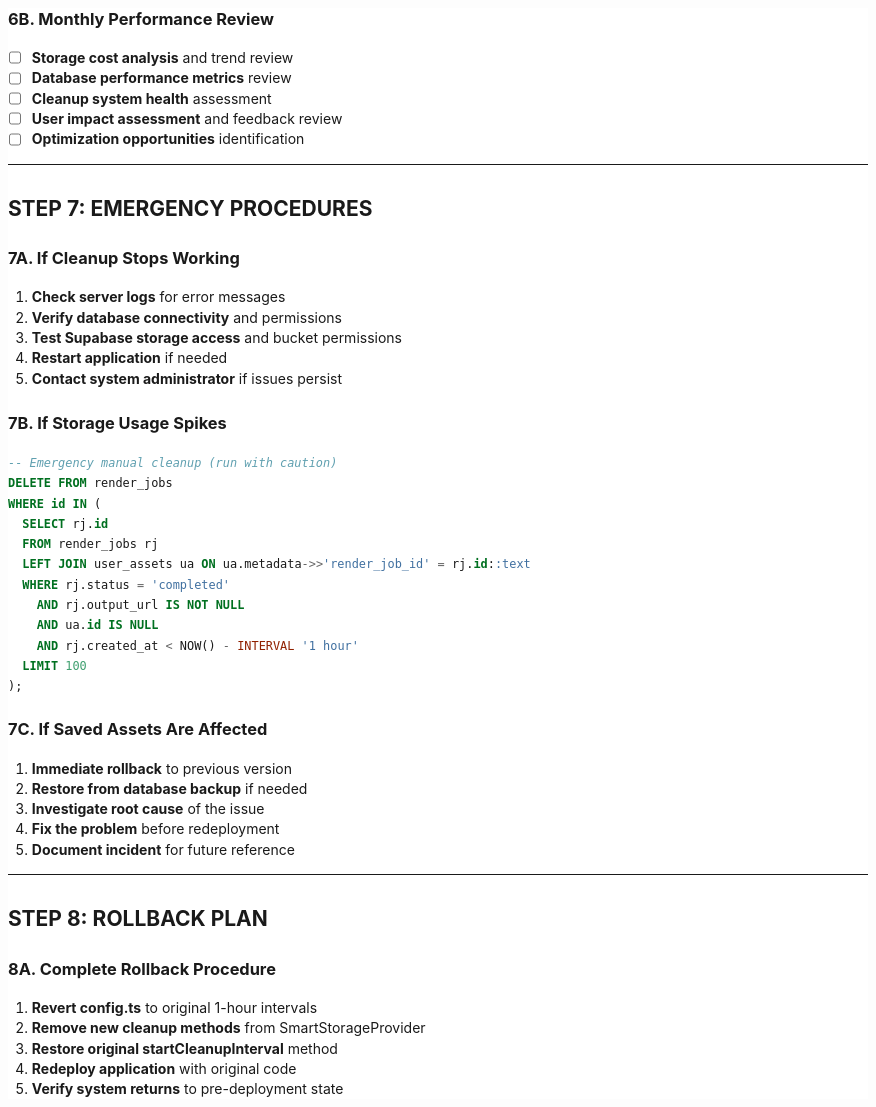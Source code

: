 ### 6B. Monthly Performance Review
- [ ] **Storage cost analysis** and trend review
- [ ] **Database performance metrics** review
- [ ] **Cleanup system health** assessment
- [ ] **User impact assessment** and feedback review
- [ ] **Optimization opportunities** identification

---

## STEP 7: EMERGENCY PROCEDURES

### 7A. If Cleanup Stops Working
1. **Check server logs** for error messages
2. **Verify database connectivity** and permissions
3. **Test Supabase storage access** and bucket permissions
4. **Restart application** if needed
5. **Contact system administrator** if issues persist

### 7B. If Storage Usage Spikes
```sql
-- Emergency manual cleanup (run with caution)
DELETE FROM render_jobs 
WHERE id IN (
  SELECT rj.id
  FROM render_jobs rj
  LEFT JOIN user_assets ua ON ua.metadata->>'render_job_id' = rj.id::text
  WHERE rj.status = 'completed' 
    AND rj.output_url IS NOT NULL 
    AND ua.id IS NULL
    AND rj.created_at < NOW() - INTERVAL '1 hour'
  LIMIT 100
);
```

### 7C. If Saved Assets Are Affected
1. **Immediate rollback** to previous version
2. **Restore from database backup** if needed
3. **Investigate root cause** of the issue
4. **Fix the problem** before redeployment
5. **Document incident** for future reference

---

## STEP 8: ROLLBACK PLAN

### 8A. Complete Rollback Procedure
1. **Revert config.ts** to original 1-hour intervals
2. **Remove new cleanup methods** from SmartStorageProvider
3. **Restore original startCleanupInterval** method
4. **Redeploy application** with original code
5. **Verify system returns** to pre-deployment state
